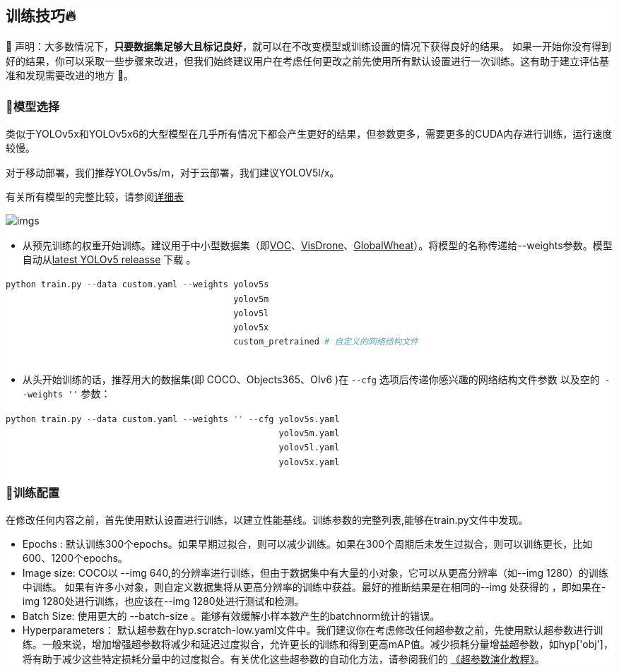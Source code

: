 
## 训练技巧🔥

📢 声明：大多数情况下，**只要数据集足够大且标记良好**，就可以在不改变模型或训练设置的情况下获得良好的结果。
如果一开始你没有得到好的结果，你可以采取一些步骤来改进，但我们始终建议用户在考虑任何更改之前先使用所有默认设置进行一次训练。这有助于建立评估基准和发现需要改进的地方 🚀。

### 📌模型选择

类似于YOLOv5x和YOLOv5x6的大型模型在几乎所有情况下都会产生更好的结果，但参数更多，需要更多的CUDA内存进行训练，运行速度较慢。

对于移动部署，我们推荐YOLOv5s/m，对于云部署，我们建议YOLOV5l/x。

有关所有模型的完整比较，请参阅[详细表](https://github.com/Oneflow-Inc/one-yolov5#%E9%A2%84%E8%AE%AD%E7%BB%83%E6%A3%80%E6%9F%A5%E7%82%B9)

![imgs]( https://user-images.githubusercontent.com/35585791/201064824-f97c82d5-6bba-4421-86d9-194e47842e35.png)


- 从预先训练的权重开始训练。建议用于中小型数据集（即[VOC](https://github.com/Oneflow-Inc/one-yolov5/blob/master/data/VOC.yaml)、[VisDrone](https://github.com/Oneflow-Inc/one-yolov5/blob/master/data/VisDrone.yaml)、[GlobalWheat](https://github.com/Oneflow-Inc/one-yolov5/blob/master/data/GlobalWheat2020.yaml)）。将模型的名称传递给--weights参数。模型自动从[latest YOLOv5 releasse](https://github.com/Oneflow-Inc/one-yolov5/releases) 下载 。

```python
python train.py --data custom.yaml --weights yolov5s 
                                             yolov5m 
                                             yolov5l 
                                             yolov5x 
                                             custom_pretrained # 自定义的网络结构文件
                                        
```

- 从头开始训练的话，推荐用大的数据集(即 COCO、Objects365、OIv6 )在 `--cfg` 选项后传递你感兴趣的网络结构文件参数 以及空的` --weights ''` 参数：
  
```python
python train.py --data custom.yaml --weights '' --cfg yolov5s.yaml
                                                      yolov5m.yaml
                                                      yolov5l.yaml
                                                      yolov5x.yaml
```

### 📌训练配置

在修改任何内容之前，首先使用默认设置进行训练，以建立性能基线。训练参数的完整列表,能够在train.py文件中发现。
<ul>
  
  <li> Epochs : 默认训练300个epochs。如果早期过拟合，则可以减少训练。如果在300个周期后未发生过拟合，则可以训练更长，比如600、1200个epochs。 </li>

  <li> Image size: COCO以 --img 640,的分辨率进行训练，但由于数据集中有大量的小对象，它可以从更高分辨率（如--img 1280）的训练中训练。 如果有许多小对象，则自定义数据集将从更高分辨率的训练中获益。最好的推断结果是在相同的--img 处获得的 ，即如果在-img 1280处进行训练，也应该在--img 1280处进行测试和检测。</li>
  
  <li> Batch Size: 使用更大的 --batch-size 。能够有效缓解小样本数产生的batchnorm统计的错误。</li>

<li> Hyperparameters： 默认超参数在hyp.scratch-low.yaml文件中。我们建议你在考虑修改任何超参数之前，先使用默认超参数进行训练。一般来说，增加增强超参数将减少和延迟过度拟合，允许更长的训练和得到更高mAP值。减少损耗分量增益超参数，如hyp['obj']，将有助于减少这些特定损耗分量中的过度拟合。有关优化这些超参数的自动化方法，请参阅我们的 <a href="https://github.com/ultralytics/yolov5/issues/607"> 《超参数演化教程》</a>。</li>
